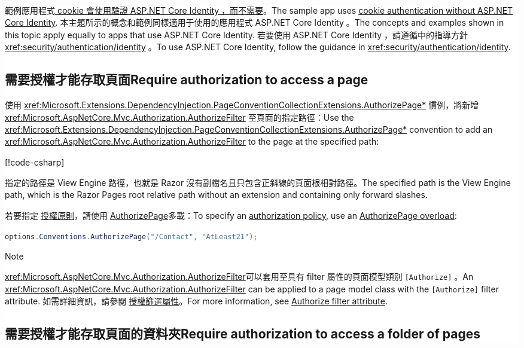 <span data-ttu-id="ec069-108">範例應用程式[ cookie 會使用驗證 ASP.NET Core Identity ，而不需要](xref:security/authentication/cookie)。</span><span class="sxs-lookup"><span data-stu-id="ec069-108">The sample app uses [cookie authentication without ASP.NET Core Identity](xref:security/authentication/cookie).</span></span> <span data-ttu-id="ec069-109">本主題所示的概念和範例同樣適用于使用的應用程式 ASP.NET Core Identity 。</span><span class="sxs-lookup"><span data-stu-id="ec069-109">The concepts and examples shown in this topic apply equally to apps that use ASP.NET Core Identity.</span></span> <span data-ttu-id="ec069-110">若要使用 ASP.NET Core Identity ，請遵循中的指導方針 <xref:security/authentication/identity> 。</span><span class="sxs-lookup"><span data-stu-id="ec069-110">To use ASP.NET Core Identity, follow the guidance in <xref:security/authentication/identity>.</span></span>

## <a name="require-authorization-to-access-a-page"></a><span data-ttu-id="ec069-111">需要授權才能存取頁面</span><span class="sxs-lookup"><span data-stu-id="ec069-111">Require authorization to access a page</span></span>

<span data-ttu-id="ec069-112">使用 <xref:Microsoft.Extensions.DependencyInjection.PageConventionCollectionExtensions.AuthorizePage*> 慣例，將新增 <xref:Microsoft.AspNetCore.Mvc.Authorization.AuthorizeFilter> 至頁面的指定路徑：</span><span class="sxs-lookup"><span data-stu-id="ec069-112">Use the <xref:Microsoft.Extensions.DependencyInjection.PageConventionCollectionExtensions.AuthorizePage*> convention to add an <xref:Microsoft.AspNetCore.Mvc.Authorization.AuthorizeFilter> to the page at the specified path:</span></span>

[!code-csharp[](razor-pages-authorization/samples/3.x/AuthorizationSample/Startup.cs?name=snippet1&highlight=3)]

<span data-ttu-id="ec069-113">指定的路徑是 View Engine 路徑，也就是 Razor 沒有副檔名且只包含正斜線的頁面根相對路徑。</span><span class="sxs-lookup"><span data-stu-id="ec069-113">The specified path is the View Engine path, which is the Razor Pages root relative path without an extension and containing only forward slashes.</span></span>

<span data-ttu-id="ec069-114">若要指定 [授權原則](xref:security/authorization/policies)，請使用 [AuthorizePage](xref:Microsoft.Extensions.DependencyInjection.PageConventionCollectionExtensions.AuthorizePage*)多載：</span><span class="sxs-lookup"><span data-stu-id="ec069-114">To specify an [authorization policy](xref:security/authorization/policies), use an [AuthorizePage overload](xref:Microsoft.Extensions.DependencyInjection.PageConventionCollectionExtensions.AuthorizePage*):</span></span>

```csharp
options.Conventions.AuthorizePage("/Contact", "AtLeast21");
```

> [!NOTE]
> <span data-ttu-id="ec069-115"><xref:Microsoft.AspNetCore.Mvc.Authorization.AuthorizeFilter>可以套用至具有 filter 屬性的頁面模型類別 `[Authorize]` 。</span><span class="sxs-lookup"><span data-stu-id="ec069-115">An <xref:Microsoft.AspNetCore.Mvc.Authorization.AuthorizeFilter> can be applied to a page model class with the `[Authorize]` filter attribute.</span></span> <span data-ttu-id="ec069-116">如需詳細資訊，請參閱 [授權篩選屬性](xref:razor-pages/filter#authorize-filter-attribute)。</span><span class="sxs-lookup"><span data-stu-id="ec069-116">For more information, see [Authorize filter attribute](xref:razor-pages/filter#authorize-filter-attribute).</span></span>

## <a name="require-authorization-to-access-a-folder-of-pages"></a><span data-ttu-id="ec069-117">需要授權才能存取頁面的資料夾</span><span class="sxs-lookup"><span data-stu-id="ec069-117">Require authorization to access a folder of pages</span></span>
